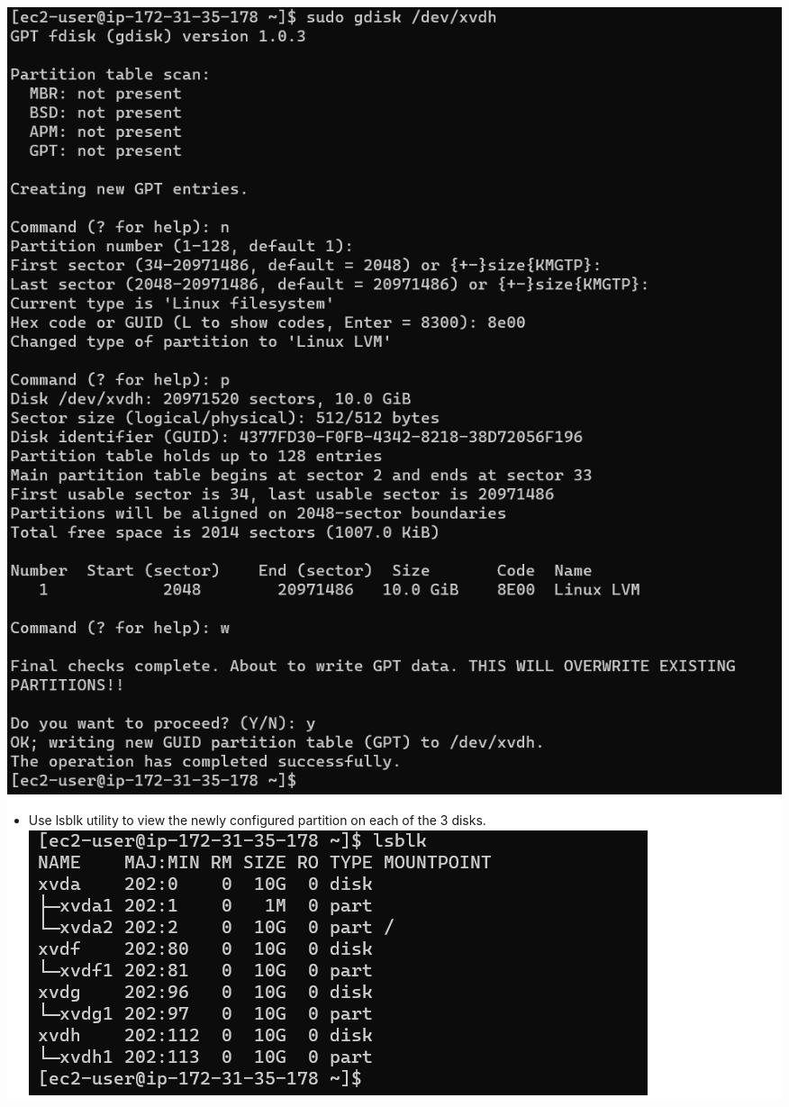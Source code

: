 ![gdisk_disk3](Screenshots/gdisk_disk3.png)

- Use lsblk utility to view the newly configured partition on each of the 3 disks.
![all_block_devices](Screenshots/all_block_devices.png)
